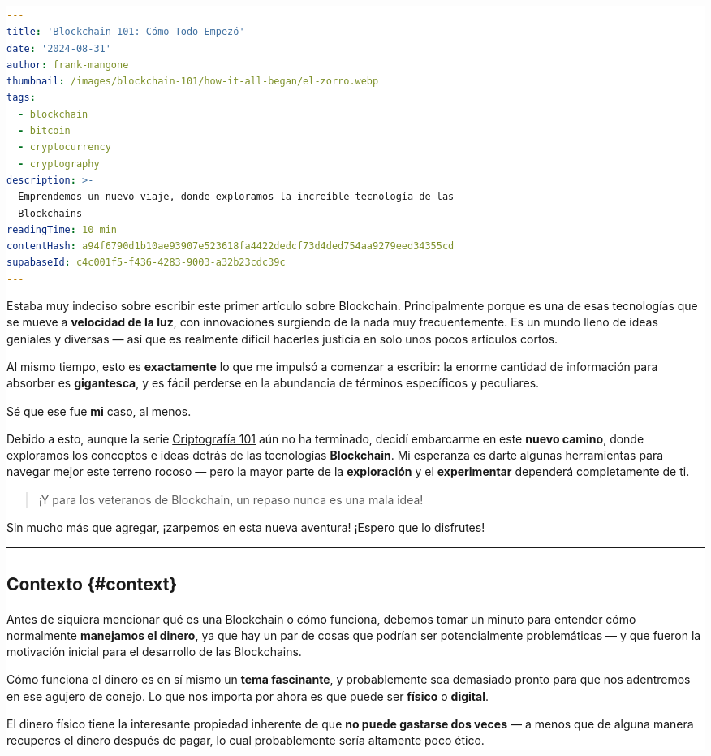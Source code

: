 ```yaml
---
title: 'Blockchain 101: Cómo Todo Empezó'
date: '2024-08-31'
author: frank-mangone
thumbnail: /images/blockchain-101/how-it-all-began/el-zorro.webp
tags:
  - blockchain
  - bitcoin
  - cryptocurrency
  - cryptography
description: >-
  Emprendemos un nuevo viaje, donde exploramos la increíble tecnología de las
  Blockchains
readingTime: 10 min
contentHash: a94f6790d1b10ae93907e523618fa4422dedcf73d4ded754aa9279eed34355cd
supabaseId: c4c001f5-f436-4283-9003-a32b23cdc39c
---
```


Estaba muy indeciso sobre escribir este primer artículo sobre Blockchain. Principalmente porque es una de esas tecnologías que se mueve a **velocidad de la luz**, con innovaciones surgiendo de la nada muy frecuentemente. Es un mundo lleno de ideas geniales y diversas — así que es realmente difícil hacerles justicia en solo unos pocos artículos cortos.

Al mismo tiempo, esto es **exactamente** lo que me impulsó a comenzar a escribir: la enorme cantidad de información para absorber es **gigantesca**, y es fácil perderse en la abundancia de términos específicos y peculiares.

Sé que ese fue **mi** caso, al menos.

Debido a esto, aunque la serie [Criptografía 101](/es/reading-lists/cryptography-101/) aún no ha terminado, decidí embarcarme en este **nuevo camino**, donde exploramos los conceptos e ideas detrás de las tecnologías **Blockchain**. Mi esperanza es darte algunas herramientas para navegar mejor este terreno rocoso — pero la mayor parte de la **exploración** y el **experimentar** dependerá completamente de ti.

> ¡Y para los veteranos de Blockchain, un repaso nunca es una mala idea!

Sin mucho más que agregar, ¡zarpemos en esta nueva aventura! ¡Espero que lo disfrutes!

---

## Contexto {#context}

Antes de siquiera mencionar qué es una Blockchain o cómo funciona, debemos tomar un minuto para entender cómo normalmente **manejamos el dinero**, ya que hay un par de cosas que podrían ser potencialmente problemáticas — y que fueron la motivación inicial para el desarrollo de las Blockchains.

Cómo funciona el dinero es en sí mismo un **tema fascinante**, y probablemente sea demasiado pronto para que nos adentremos en ese agujero de conejo. Lo que nos importa por ahora es que puede ser **físico** o **digital**.

El dinero físico tiene la interesante propiedad inherente de que **no puede gastarse dos veces** — a menos que de alguna manera recuperes el dinero después de pagar, lo cual probablemente sería altamente poco ético.
